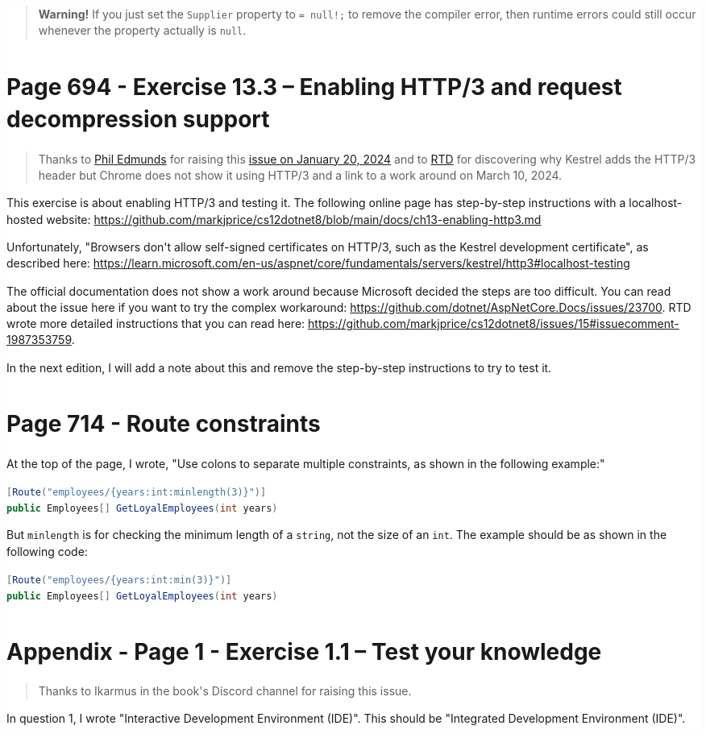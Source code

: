 > **Warning!** If you just set the `Supplier` property to `= null!;` to remove the compiler error, then runtime errors could still occur whenever the property actually is `null`.

# Page 694 - Exercise 13.3 – Enabling HTTP/3 and request decompression support

> Thanks to [Phil Edmunds](https://github.com/Pip1987) for raising this [issue on January 20, 2024](https://github.com/markjprice/cs12dotnet8/issues/15) and to [RTD](https://github.com/RTDMakler) for discovering why Kestrel adds the HTTP/3 header but Chrome does not show it using HTTP/3 and a link to a work around on March 10, 2024. 

This exercise is about enabling HTTP/3 and testing it. The following online page has step-by-step instructions with a localhost-hosted website: 
https://github.com/markjprice/cs12dotnet8/blob/main/docs/ch13-enabling-http3.md

Unfortunately, "Browsers don't allow self-signed certificates on HTTP/3, such as the Kestrel development certificate", as described here: https://learn.microsoft.com/en-us/aspnet/core/fundamentals/servers/kestrel/http3#localhost-testing

The official documentation does not show a work around because Microsoft decided the steps are too difficult. You can read about the issue here if you want to try the complex workaround: https://github.com/dotnet/AspNetCore.Docs/issues/23700. RTD wrote more detailed instructions that you can read here: https://github.com/markjprice/cs12dotnet8/issues/15#issuecomment-1987353759.

In the next edition, I will add a note about this and remove the step-by-step instructions to try to test it. 

# Page 714 - Route constraints

At the top of the page, I wrote, "Use colons to separate multiple constraints, as shown in the following example:"
```cs
[Route("employees/{years:int:minlength(3)}")]
public Employees[] GetLoyalEmployees(int years)
```

But `minlength` is for checking the minimum length of a `string`, not the size of an `int`. The example should be as shown in the following code:
```cs
[Route("employees/{years:int:min(3)}")]
public Employees[] GetLoyalEmployees(int years)
```
# Appendix - Page 1 - Exercise 1.1 – Test your knowledge

> Thanks to Ikarmus in the book's Discord channel for raising this issue.

In question 1, I wrote "Interactive Development Environment (IDE)". This should be "Integrated Development Environment (IDE)".
